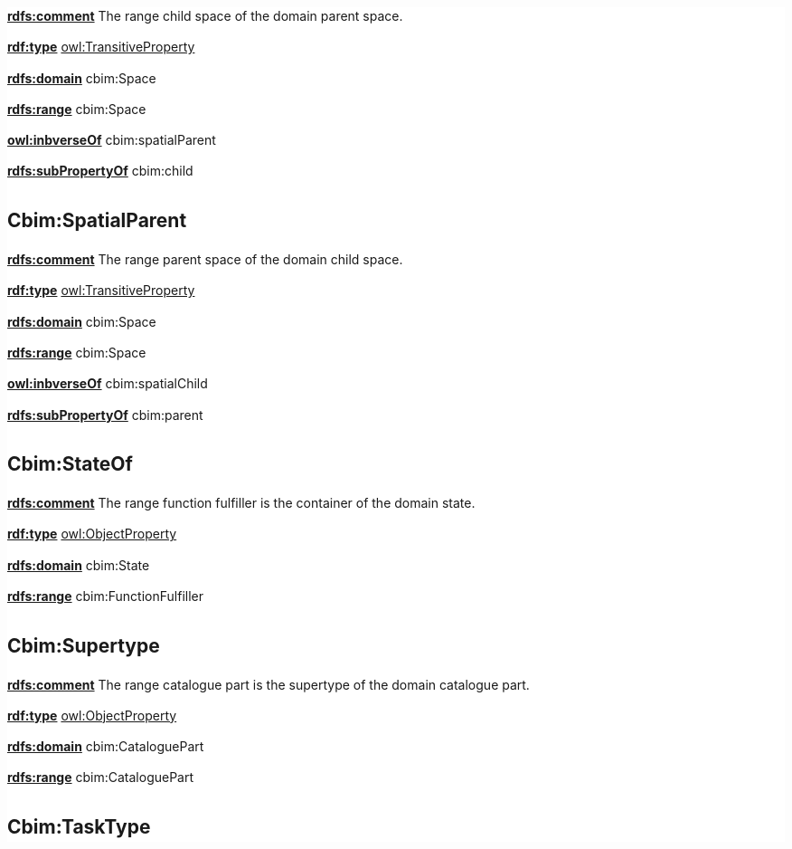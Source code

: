 **[rdfs:comment](http://www.w3.org/2000/01/rdf-schema#comment)** The range child space of the domain parent space.

**[rdf:type](http://www.w3.org/1999/02/22-rdf-syntax-ns#type)** [owl:TransitiveProperty](http://www.w3.org/2002/07/owl#ObjectProperty)

**[rdfs:domain](http://www.w3.org/2000/01/rdf-schema#domain)**	cbim:Space

**[rdfs:range](http://www.w3.org/2000/01/rdf-schema#range)**  	cbim:Space

**[owl:inbverseOf](http://www.w3.org/2000/01/rdf-schema#inverseOf)**  cbim:spatialParent

**[rdfs:subPropertyOf](http://www.w3.org/2000/01/rdf-schema#subPropertyOf)**  cbim:child

## Cbim:SpatialParent

**[rdfs:comment](http://www.w3.org/2000/01/rdf-schema#comment)**  The range parent space of the domain child space.

**[rdf:type](http://www.w3.org/1999/02/22-rdf-syntax-ns#type)** [owl:TransitiveProperty](http://www.w3.org/2002/07/owl#ObjectProperty)

**[rdfs:domain](http://www.w3.org/2000/01/rdf-schema#domain)**	cbim:Space

**[rdfs:range](http://www.w3.org/2000/01/rdf-schema#range)**  	cbim:Space

**[owl:inbverseOf](http://www.w3.org/2000/01/rdf-schema#inverseOf)**  cbim:spatialChild

**[rdfs:subPropertyOf](http://www.w3.org/2000/01/rdf-schema#subPropertyOf)**  cbim:parent

## Cbim:StateOf

**[rdfs:comment](http://www.w3.org/2000/01/rdf-schema#comment)**  The range function fulfiller is the container of the domain state.

**[rdf:type](http://www.w3.org/1999/02/22-rdf-syntax-ns#type)** [owl:ObjectProperty](http://www.w3.org/2002/07/owl#ObjectProperty)

**[rdfs:domain](http://www.w3.org/2000/01/rdf-schema#domain)**		cbim:State

**[rdfs:range](http://www.w3.org/2000/01/rdf-schema#range)**  cbim:FunctionFulfiller


## Cbim:Supertype

**[rdfs:comment](http://www.w3.org/2000/01/rdf-schema#comment)** The range catalogue part is the supertype of the domain catalogue part.

**[rdf:type](http://www.w3.org/1999/02/22-rdf-syntax-ns#type)** [owl:ObjectProperty](http://www.w3.org/2002/07/owl#ObjectProperty)

**[rdfs:domain](http://www.w3.org/2000/01/rdf-schema#domain)**	cbim:CataloguePart

**[rdfs:range](http://www.w3.org/2000/01/rdf-schema#range)**  cbim:CataloguePart



## Cbim:TaskType
